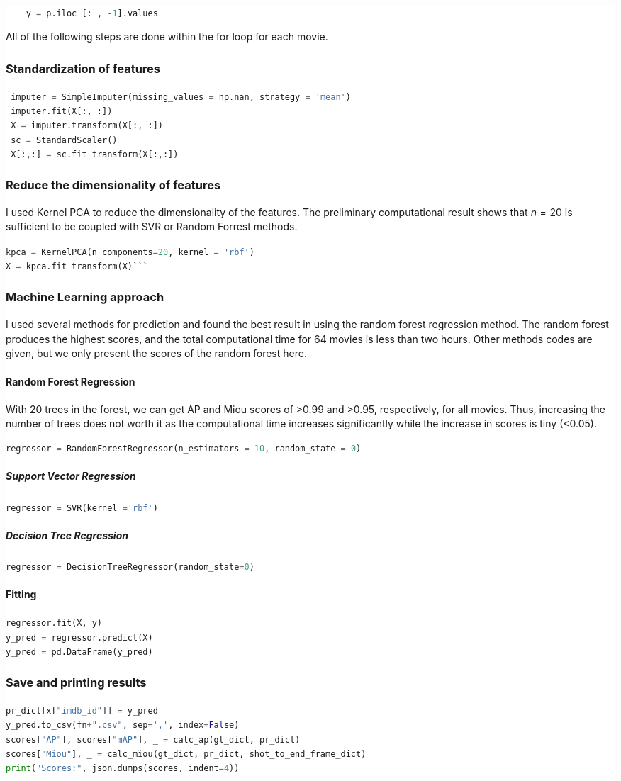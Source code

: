 ```python
    y = p.iloc [: , -1].values
```

All of the following steps are done within the for loop for each movie.

### Standardization of features
```python
 imputer = SimpleImputer(missing_values = np.nan, strategy = 'mean')
 imputer.fit(X[:, :])
 X = imputer.transform(X[:, :])
 sc = StandardScaler()
 X[:,:] = sc.fit_transform(X[:,:])
 ```
    
 ### Reduce the dimensionality of features  
 
I used Kernel PCA to reduce the dimensionality of the features. The preliminary computational result shows that $n=20$ is sufficient to be coupled with SVR or Random Forrest methods. 

```python
kpca = KernelPCA(n_components=20, kernel = 'rbf')
X = kpca.fit_transform(X)```
```
 ### Machine Learning approach
 
I used several methods for prediction and found the best result in using the random forest regression method. The random forest produces the highest scores, and the total computational time for 64 movies is less than two hours. Other methods codes are given, but we only present the scores of the random forest here.

 #### Random Forest Regression
With 20 trees in the forest, we can get AP and Miou scores of >0.99 and >0.95, respectively, for all movies. Thus, increasing the number of trees does not worth it as the computational time increases significantly while the increase in scores is tiny (<0.05).  

```python
regressor = RandomForestRegressor(n_estimators = 10, random_state = 0)
```
 ##### Support Vector Regression
```python
regressor = SVR(kernel ='rbf')
```
##### Decision Tree Regression
```python
regressor = DecisionTreeRegressor(random_state=0)
```

#### Fitting
```python
regressor.fit(X, y)
y_pred = regressor.predict(X)
y_pred = pd.DataFrame(y_pred)
```
### Save and printing results
```python
pr_dict[x["imdb_id"]] = y_pred
y_pred.to_csv(fn+".csv", sep=',', index=False)
scores["AP"], scores["mAP"], _ = calc_ap(gt_dict, pr_dict)
scores["Miou"], _ = calc_miou(gt_dict, pr_dict, shot_to_end_frame_dict)
print("Scores:", json.dumps(scores, indent=4))
```
